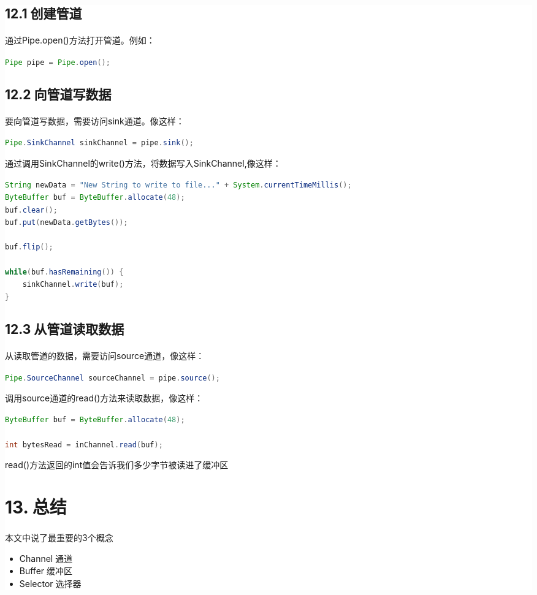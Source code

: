 ## 12.1 创建管道 

通过Pipe.open()方法打开管道。例如： 

```java
Pipe pipe = Pipe.open();  
```

## 12.2 向管道写数据 

要向管道写数据，需要访问sink通道。像这样： 

```java
Pipe.SinkChannel sinkChannel = pipe.sink();  
```

通过调用SinkChannel的write()方法，将数据写入SinkChannel,像这样： 

```java
String newData = "New String to write to file..." + System.currentTimeMillis();  
ByteBuffer buf = ByteBuffer.allocate(48);  
buf.clear();  
buf.put(newData.getBytes());  
  
buf.flip();  
  
while(buf.hasRemaining()) {  
    sinkChannel.write(buf);  
}  
```

## 12.3 从管道读取数据 

从读取管道的数据，需要访问source通道，像这样： 

```java
Pipe.SourceChannel sourceChannel = pipe.source();  
```

调用source通道的read()方法来读取数据，像这样： 

```java
ByteBuffer buf = ByteBuffer.allocate(48);  
  
int bytesRead = inChannel.read(buf);  
```

read()方法返回的int值会告诉我们多少字节被读进了缓冲区

# 13. 总结

本文中说了最重要的3个概念

- Channel 通道
- Buffer 缓冲区
- Selector 选择器
